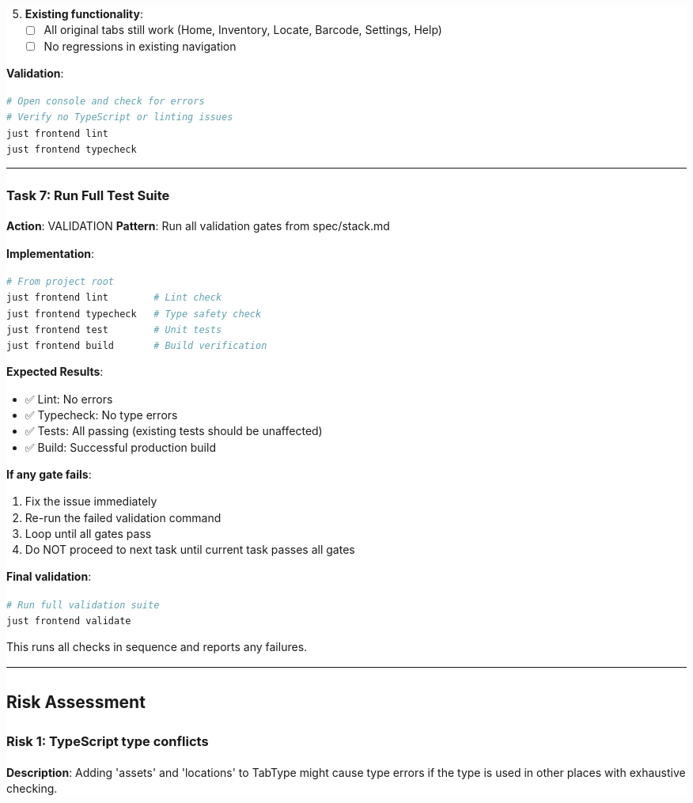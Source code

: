 5. **Existing functionality**:
   - [ ] All original tabs still work (Home, Inventory, Locate, Barcode, Settings, Help)
   - [ ] No regressions in existing navigation

**Validation**:
```bash
# Open console and check for errors
# Verify no TypeScript or linting issues
just frontend lint
just frontend typecheck
```

---

### Task 7: Run Full Test Suite
**Action**: VALIDATION
**Pattern**: Run all validation gates from spec/stack.md

**Implementation**:
```bash
# From project root
just frontend lint        # Lint check
just frontend typecheck   # Type safety check
just frontend test        # Unit tests
just frontend build       # Build verification
```

**Expected Results**:
- ✅ Lint: No errors
- ✅ Typecheck: No type errors
- ✅ Tests: All passing (existing tests should be unaffected)
- ✅ Build: Successful production build

**If any gate fails**:
1. Fix the issue immediately
2. Re-run the failed validation command
3. Loop until all gates pass
4. Do NOT proceed to next task until current task passes all gates

**Final validation**:
```bash
# Run full validation suite
just frontend validate
```

This runs all checks in sequence and reports any failures.

---

## Risk Assessment

### Risk 1: TypeScript type conflicts
**Description**: Adding 'assets' and 'locations' to TabType might cause type errors if the type is used in other places with exhaustive checking.
